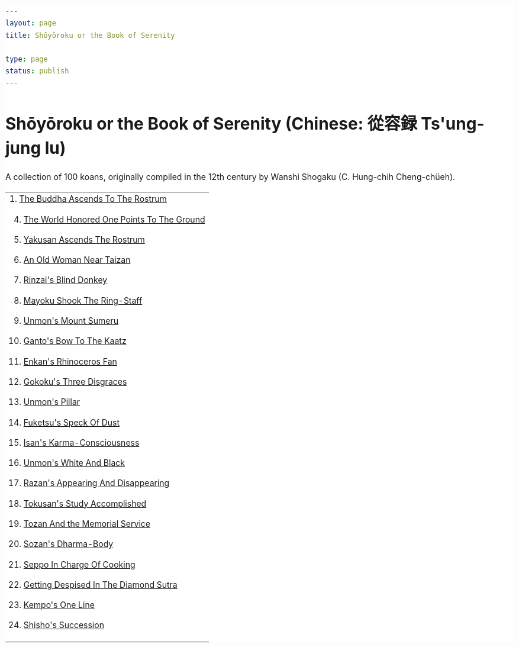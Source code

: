 ```yaml
--- 
layout: page
title: Shōyōroku or the Book of Serenity

type: page
status: publish
---
```

# Shōyōroku or the Book of Serenity (Chinese: 從容録 Ts'ung-jung lu)

A collection of 100 koans, originally compiled in the 12th century by Wanshi Shogaku (C. Hung-chih Cheng-chüeh).

<TABLE  class="entry-content" border="0" cellpadding="0" cellspacing="0"><TR><TD  class="entry-content"> 1. <a href="#01">The Buddha Ascends To The Rostrum</a><br />

 4. <a href="#04">The World Honored One Points To The Ground</a><br />

 7. <a href="#07">Yakusan Ascends The Rostrum</a><br />

10. <a href="#10">An Old Woman Near Taizan</a><br />

13. <a href="#13">Rinzai's Blind Donkey</a><br />

16. <a href="#16">Mayoku Shook The Ring-Staff</a><br />

19. <a href="#19">Unmon's Mount Sumeru</a><br />

22. <a href="#22">Ganto's Bow To The Kaatz</a><br />

25. <a href="#25">Enkan's Rhinoceros Fan</a><br />

28. <a href="#28">Gokoku's Three Disgraces</a><br />

31. <a href="#31">Unmon's Pillar</a><br />

34. <a href="#34">Fuketsu's Speck Of Dust</a><br />

37. <a href="#37">Isan's Karma-Consciousness</a><br />

40. <a href="#40">Unmon's White And Black</a><br />

43. <a href="#43">Razan's Appearing And Disappearing</a><br />

46. <a href="#46">Tokusan's Study Accomplished</a><br />

49. <a href="#49">Tozan And the Memorial Service</a><br />

52. <a href="#52">Sozan's Dharma-Body</a><br />

55. <a href="#55">Seppo In Charge Of Cooking</a><br />

58. <a href="#58">Getting Despised In The Diamond Sutra</a><br />

61. <a href="#61">Kempo's One Line</a><br />

64. <a href="#64"> Shisho's Succession</a><br />
